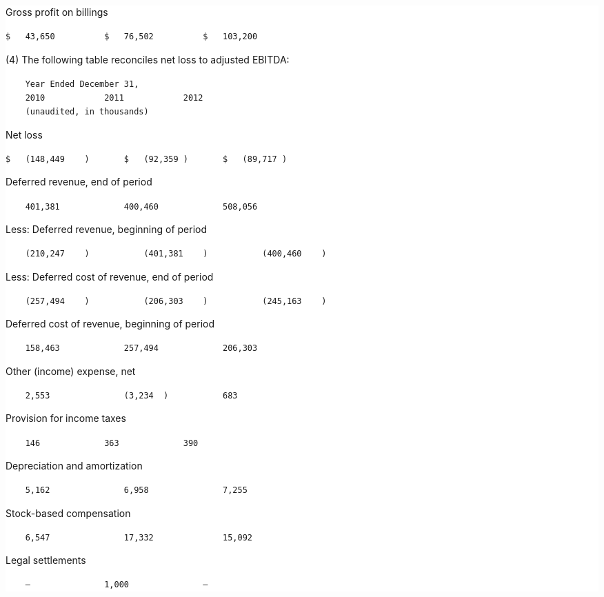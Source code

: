  

 	 	
 

 

 
Gross profit on billings

  	$	43,650	  	 	$	76,502	  	 	$	103,200	  
  	
 

 

 	 	
 

 

 	 	
 

 

 
 
(4)	The following table reconciles net loss to adjusted EBITDA:
 
 	  	Year Ended December 31,	 
 	  	2010	 	 	2011	 	 	2012	 
 	  	(unaudited, in thousands)	 
Net loss

  	$	(148,449	) 	 	$	(92,359	) 	 	$	(89,717	) 
Deferred revenue, end of period

  	 	401,381	  	 	 	400,460	  	 	 	508,056	  
Less: Deferred revenue, beginning of period

  	 	(210,247	) 	 	 	(401,381	) 	 	 	(400,460	) 
Less: Deferred cost of revenue, end of period

  	 	(257,494	) 	 	 	(206,303	) 	 	 	(245,163	) 
Deferred cost of revenue, beginning of period

  	 	158,463	  	 	 	257,494	  	 	 	206,303	  
Other (income) expense, net

  	 	2,553	  	 	 	(3,234	) 	 	 	683	  
Provision for income taxes

  	 	146	  	 	 	363	  	 	 	390	  
Depreciation and amortization

  	 	5,162	  	 	 	6,958	  	 	 	7,255	  
Stock-based compensation

  	 	6,547	  	 	 	17,332	  	 	 	15,092	  
Legal settlements

  	 	—  	  	 	 	1,000	  	 	 	—  	  
  	
 

 

 	 	
 
